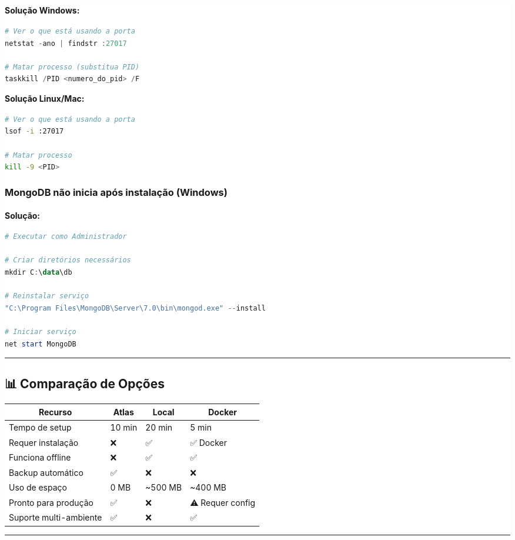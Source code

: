 **Solução Windows:**
```powershell
# Ver o que está usando a porta
netstat -ano | findstr :27017

# Matar processo (substitua PID)
taskkill /PID <numero_do_pid> /F
```

**Solução Linux/Mac:**
```bash
# Ver o que está usando a porta
lsof -i :27017

# Matar processo
kill -9 <PID>
```

### MongoDB não inicia após instalação (Windows)

**Solução:**
```powershell
# Executar como Administrador

# Criar diretórios necessários
mkdir C:\data\db

# Reinstalar serviço
"C:\Program Files\MongoDB\Server\7.0\bin\mongod.exe" --install

# Iniciar serviço
net start MongoDB
```

---

## 📊 Comparação de Opções

| Recurso | Atlas | Local | Docker |
|---------|-------|-------|--------|
| Tempo de setup | 10 min | 20 min | 5 min |
| Requer instalação | ❌ | ✅ | ✅ Docker |
| Funciona offline | ❌ | ✅ | ✅ |
| Backup automático | ✅ | ❌ | ❌ |
| Uso de espaço | 0 MB | ~500 MB | ~400 MB |
| Pronto para produção | ✅ | ❌ | ⚠️ Requer config |
| Suporte multi-ambiente | ✅ | ❌ | ✅ |

---
